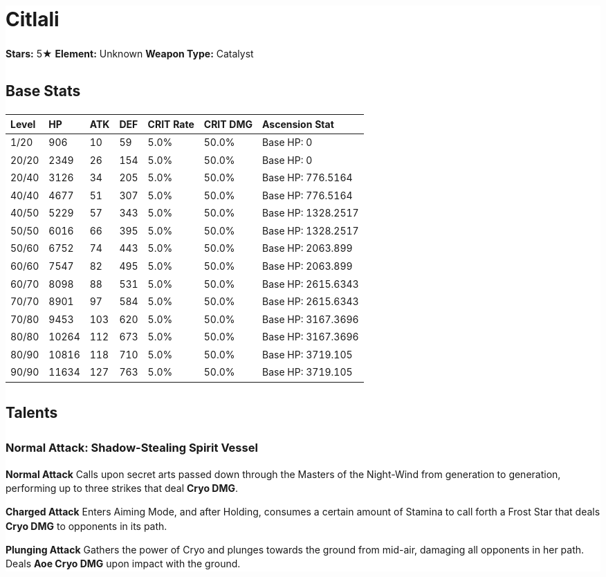 # Citlali

**Stars:** 5★
**Element:** Unknown
**Weapon Type:** Catalyst

## Base Stats

| Level | HP | ATK | DEF | CRIT Rate | CRIT DMG | Ascension Stat |
| :--- | :--- | :--- | :--- | :--- | :--- | :--- |
| 1/20 | 906 | 10 | 59 | 5.0% | 50.0% | Base HP: 0 |
| 20/20 | 2349 | 26 | 154 | 5.0% | 50.0% | Base HP: 0 |
| 20/40 | 3126 | 34 | 205 | 5.0% | 50.0% | Base HP: 776.5164 |
| 40/40 | 4677 | 51 | 307 | 5.0% | 50.0% | Base HP: 776.5164 |
| 40/50 | 5229 | 57 | 343 | 5.0% | 50.0% | Base HP: 1328.2517 |
| 50/50 | 6016 | 66 | 395 | 5.0% | 50.0% | Base HP: 1328.2517 |
| 50/60 | 6752 | 74 | 443 | 5.0% | 50.0% | Base HP: 2063.899 |
| 60/60 | 7547 | 82 | 495 | 5.0% | 50.0% | Base HP: 2063.899 |
| 60/70 | 8098 | 88 | 531 | 5.0% | 50.0% | Base HP: 2615.6343 |
| 70/70 | 8901 | 97 | 584 | 5.0% | 50.0% | Base HP: 2615.6343 |
| 70/80 | 9453 | 103 | 620 | 5.0% | 50.0% | Base HP: 3167.3696 |
| 80/80 | 10264 | 112 | 673 | 5.0% | 50.0% | Base HP: 3167.3696 |
| 80/90 | 10816 | 118 | 710 | 5.0% | 50.0% | Base HP: 3719.105 |
| 90/90 | 11634 | 127 | 763 | 5.0% | 50.0% | Base HP: 3719.105 |

## Talents

### Normal Attack: Shadow-Stealing Spirit Vessel

**Normal Attack**
Calls upon secret arts passed down through the Masters of the Night-Wind from generation to generation, performing up to three strikes that deal **Cryo DMG**.

**Charged Attack**
Enters Aiming Mode, and after Holding, consumes a certain amount of Stamina to call forth a Frost Star that deals **Cryo DMG** to opponents in its path.

**Plunging Attack**
Gathers the power of Cryo and plunges towards the ground from mid-air, damaging all opponents in her path. Deals **Aoe Cryo DMG** upon impact with the ground.
